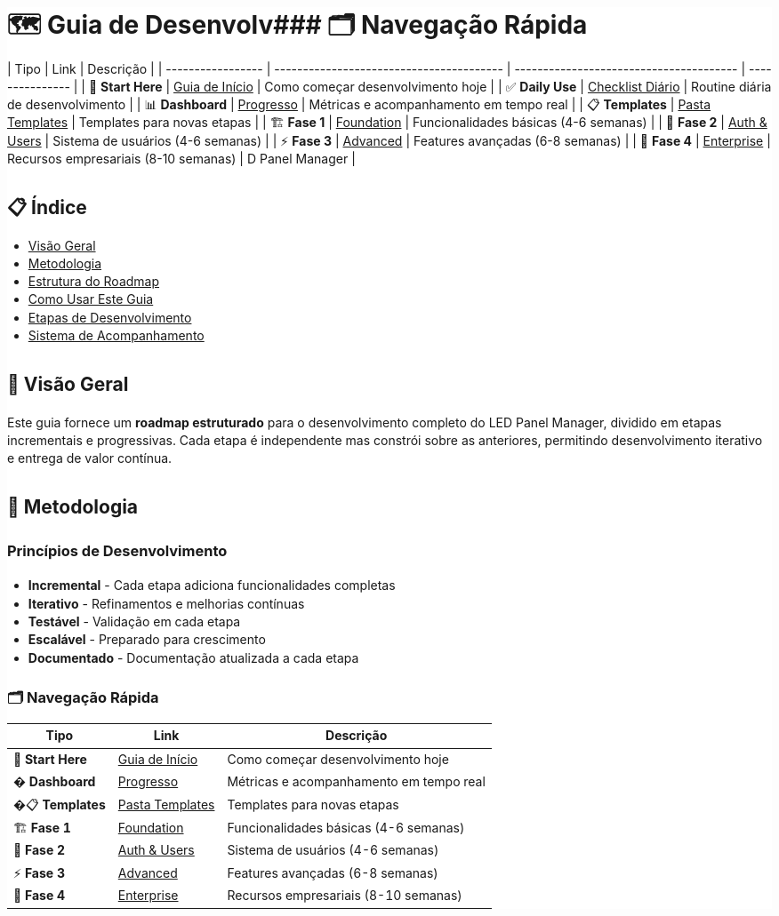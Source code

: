 # 🗺️ Guia de Desenvolv### 🗂️ **Navegação Rápida**

| Tipo              | Link                                     | Descrição                               |
| ----------------- | ---------------------------------------- | --------------------------------------- | --------------- |
| 🚀 **Start Here** | [Guia de Início](./getting-started.md)   | Como começar desenvolvimento hoje       |
| ✅ **Daily Use**  | [Checklist Diário](./daily-checklist.md) | Routine diária de desenvolvimento       |
| 📊 **Dashboard**  | [Progresso](./progress-dashboard.md)     | Métricas e acompanhamento em tempo real |
| 📋 **Templates**  | [Pasta Templates](./templates/)          | Templates para novas etapas             |
| 🏗️ **Fase 1**     | [Foundation](./phase-1/)                 | Funcionalidades básicas (4-6 semanas)   |
| 🔐 **Fase 2**     | [Auth & Users](./phase-2/)               | Sistema de usuários (4-6 semanas)       |
| ⚡ **Fase 3**     | [Advanced](./phase-3/)                   | Features avançadas (6-8 semanas)        |
| 🏢 **Fase 4**     | [Enterprise](./phase-4/)                 | Recursos empresariais (8-10 semanas)    | D Panel Manager |

## 📋 Índice

- [Visão Geral](#visão-geral)
- [Metodologia](#metodologia)
- [Estrutura do Roadmap](#estrutura-do-roadmap)
- [Como Usar Este Guia](#como-usar-este-guia)
- [Etapas de Desenvolvimento](#etapas-de-desenvolvimento)
- [Sistema de Acompanhamento](#sistema-de-acompanhamento)

## 🎯 Visão Geral

Este guia fornece um **roadmap estruturado** para o desenvolvimento completo do LED Panel Manager, dividido em etapas incrementais e progressivas. Cada etapa é independente mas constrói sobre as anteriores, permitindo desenvolvimento iterativo e entrega de valor contínua.

## 🔄 Metodologia

### Princípios de Desenvolvimento

- **Incremental** - Cada etapa adiciona funcionalidades completas
- **Iterativo** - Refinamentos e melhorias contínuas
- **Testável** - Validação em cada etapa
- **Escalável** - Preparado para crescimento
- **Documentado** - Documentação atualizada a cada etapa

### 🗂️ **Navegação Rápida**

| Tipo              | Link                                   | Descrição                               |
| ----------------- | -------------------------------------- | --------------------------------------- |
| 🚀 **Start Here** | [Guia de Início](./getting-started.md) | Como começar desenvolvimento hoje       |
| � **Dashboard**   | [Progresso](./progress-dashboard.md)   | Métricas e acompanhamento em tempo real |
| �📋 **Templates** | [Pasta Templates](./templates/)        | Templates para novas etapas             |
| 🏗️ **Fase 1**     | [Foundation](./phase-1/)               | Funcionalidades básicas (4-6 semanas)   |
| 🔐 **Fase 2**     | [Auth & Users](./phase-2/)             | Sistema de usuários (4-6 semanas)       |
| ⚡ **Fase 3**     | [Advanced](./phase-3/)                 | Features avançadas (6-8 semanas)        |
| 🏢 **Fase 4**     | [Enterprise](./phase-4/)               | Recursos empresariais (8-10 semanas)    |
